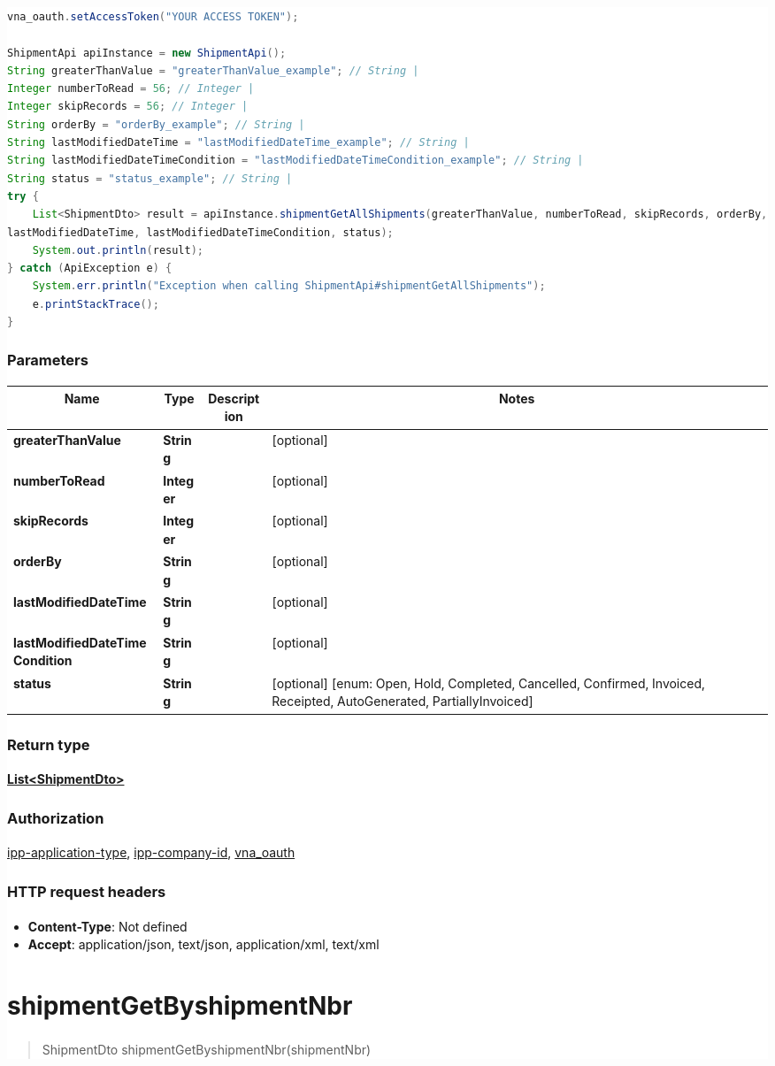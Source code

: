 ```java
vna_oauth.setAccessToken("YOUR ACCESS TOKEN");

ShipmentApi apiInstance = new ShipmentApi();
String greaterThanValue = "greaterThanValue_example"; // String | 
Integer numberToRead = 56; // Integer | 
Integer skipRecords = 56; // Integer | 
String orderBy = "orderBy_example"; // String | 
String lastModifiedDateTime = "lastModifiedDateTime_example"; // String | 
String lastModifiedDateTimeCondition = "lastModifiedDateTimeCondition_example"; // String | 
String status = "status_example"; // String | 
try {
    List<ShipmentDto> result = apiInstance.shipmentGetAllShipments(greaterThanValue, numberToRead, skipRecords, orderBy, lastModifiedDateTime, lastModifiedDateTimeCondition, status);
    System.out.println(result);
} catch (ApiException e) {
    System.err.println("Exception when calling ShipmentApi#shipmentGetAllShipments");
    e.printStackTrace();
}
```

### Parameters

Name | Type | Description  | Notes
------------- | ------------- | ------------- | -------------
 **greaterThanValue** | **String**|  | [optional]
 **numberToRead** | **Integer**|  | [optional]
 **skipRecords** | **Integer**|  | [optional]
 **orderBy** | **String**|  | [optional]
 **lastModifiedDateTime** | **String**|  | [optional]
 **lastModifiedDateTimeCondition** | **String**|  | [optional]
 **status** | **String**|  | [optional] [enum: Open, Hold, Completed, Cancelled, Confirmed, Invoiced, Receipted, AutoGenerated, PartiallyInvoiced]

### Return type

[**List&lt;ShipmentDto&gt;**](ShipmentDto.md)

### Authorization

[ipp-application-type](../README.md#ipp-application-type), [ipp-company-id](../README.md#ipp-company-id), [vna_oauth](../README.md#vna_oauth)

### HTTP request headers

 - **Content-Type**: Not defined
 - **Accept**: application/json, text/json, application/xml, text/xml

<a name="shipmentGetByshipmentNbr"></a>
# **shipmentGetByshipmentNbr**
> ShipmentDto shipmentGetByshipmentNbr(shipmentNbr)
